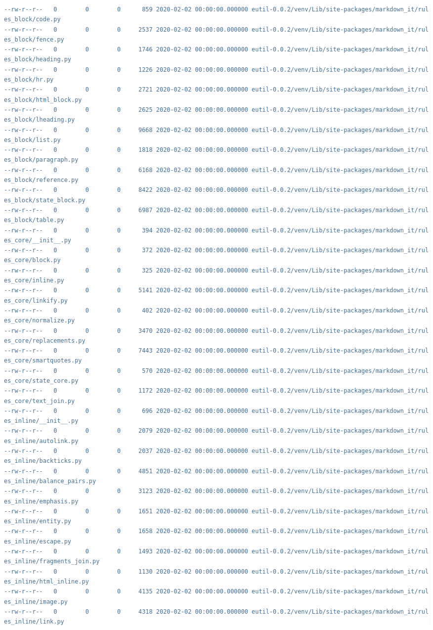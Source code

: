 ```diff
--rw-r--r--   0        0        0      859 2020-02-02 00:00:00.000000 eutil-0.0.2/venv/Lib/site-packages/markdown_it/rules_block/code.py
--rw-r--r--   0        0        0     2537 2020-02-02 00:00:00.000000 eutil-0.0.2/venv/Lib/site-packages/markdown_it/rules_block/fence.py
--rw-r--r--   0        0        0     1746 2020-02-02 00:00:00.000000 eutil-0.0.2/venv/Lib/site-packages/markdown_it/rules_block/heading.py
--rw-r--r--   0        0        0     1226 2020-02-02 00:00:00.000000 eutil-0.0.2/venv/Lib/site-packages/markdown_it/rules_block/hr.py
--rw-r--r--   0        0        0     2721 2020-02-02 00:00:00.000000 eutil-0.0.2/venv/Lib/site-packages/markdown_it/rules_block/html_block.py
--rw-r--r--   0        0        0     2625 2020-02-02 00:00:00.000000 eutil-0.0.2/venv/Lib/site-packages/markdown_it/rules_block/lheading.py
--rw-r--r--   0        0        0     9668 2020-02-02 00:00:00.000000 eutil-0.0.2/venv/Lib/site-packages/markdown_it/rules_block/list.py
--rw-r--r--   0        0        0     1818 2020-02-02 00:00:00.000000 eutil-0.0.2/venv/Lib/site-packages/markdown_it/rules_block/paragraph.py
--rw-r--r--   0        0        0     6168 2020-02-02 00:00:00.000000 eutil-0.0.2/venv/Lib/site-packages/markdown_it/rules_block/reference.py
--rw-r--r--   0        0        0     8422 2020-02-02 00:00:00.000000 eutil-0.0.2/venv/Lib/site-packages/markdown_it/rules_block/state_block.py
--rw-r--r--   0        0        0     6987 2020-02-02 00:00:00.000000 eutil-0.0.2/venv/Lib/site-packages/markdown_it/rules_block/table.py
--rw-r--r--   0        0        0      394 2020-02-02 00:00:00.000000 eutil-0.0.2/venv/Lib/site-packages/markdown_it/rules_core/__init__.py
--rw-r--r--   0        0        0      372 2020-02-02 00:00:00.000000 eutil-0.0.2/venv/Lib/site-packages/markdown_it/rules_core/block.py
--rw-r--r--   0        0        0      325 2020-02-02 00:00:00.000000 eutil-0.0.2/venv/Lib/site-packages/markdown_it/rules_core/inline.py
--rw-r--r--   0        0        0     5141 2020-02-02 00:00:00.000000 eutil-0.0.2/venv/Lib/site-packages/markdown_it/rules_core/linkify.py
--rw-r--r--   0        0        0      402 2020-02-02 00:00:00.000000 eutil-0.0.2/venv/Lib/site-packages/markdown_it/rules_core/normalize.py
--rw-r--r--   0        0        0     3470 2020-02-02 00:00:00.000000 eutil-0.0.2/venv/Lib/site-packages/markdown_it/rules_core/replacements.py
--rw-r--r--   0        0        0     7443 2020-02-02 00:00:00.000000 eutil-0.0.2/venv/Lib/site-packages/markdown_it/rules_core/smartquotes.py
--rw-r--r--   0        0        0      570 2020-02-02 00:00:00.000000 eutil-0.0.2/venv/Lib/site-packages/markdown_it/rules_core/state_core.py
--rw-r--r--   0        0        0     1172 2020-02-02 00:00:00.000000 eutil-0.0.2/venv/Lib/site-packages/markdown_it/rules_core/text_join.py
--rw-r--r--   0        0        0      696 2020-02-02 00:00:00.000000 eutil-0.0.2/venv/Lib/site-packages/markdown_it/rules_inline/__init__.py
--rw-r--r--   0        0        0     2079 2020-02-02 00:00:00.000000 eutil-0.0.2/venv/Lib/site-packages/markdown_it/rules_inline/autolink.py
--rw-r--r--   0        0        0     2037 2020-02-02 00:00:00.000000 eutil-0.0.2/venv/Lib/site-packages/markdown_it/rules_inline/backticks.py
--rw-r--r--   0        0        0     4851 2020-02-02 00:00:00.000000 eutil-0.0.2/venv/Lib/site-packages/markdown_it/rules_inline/balance_pairs.py
--rw-r--r--   0        0        0     3123 2020-02-02 00:00:00.000000 eutil-0.0.2/venv/Lib/site-packages/markdown_it/rules_inline/emphasis.py
--rw-r--r--   0        0        0     1651 2020-02-02 00:00:00.000000 eutil-0.0.2/venv/Lib/site-packages/markdown_it/rules_inline/entity.py
--rw-r--r--   0        0        0     1658 2020-02-02 00:00:00.000000 eutil-0.0.2/venv/Lib/site-packages/markdown_it/rules_inline/escape.py
--rw-r--r--   0        0        0     1493 2020-02-02 00:00:00.000000 eutil-0.0.2/venv/Lib/site-packages/markdown_it/rules_inline/fragments_join.py
--rw-r--r--   0        0        0     1130 2020-02-02 00:00:00.000000 eutil-0.0.2/venv/Lib/site-packages/markdown_it/rules_inline/html_inline.py
--rw-r--r--   0        0        0     4135 2020-02-02 00:00:00.000000 eutil-0.0.2/venv/Lib/site-packages/markdown_it/rules_inline/image.py
--rw-r--r--   0        0        0     4318 2020-02-02 00:00:00.000000 eutil-0.0.2/venv/Lib/site-packages/markdown_it/rules_inline/link.py
```